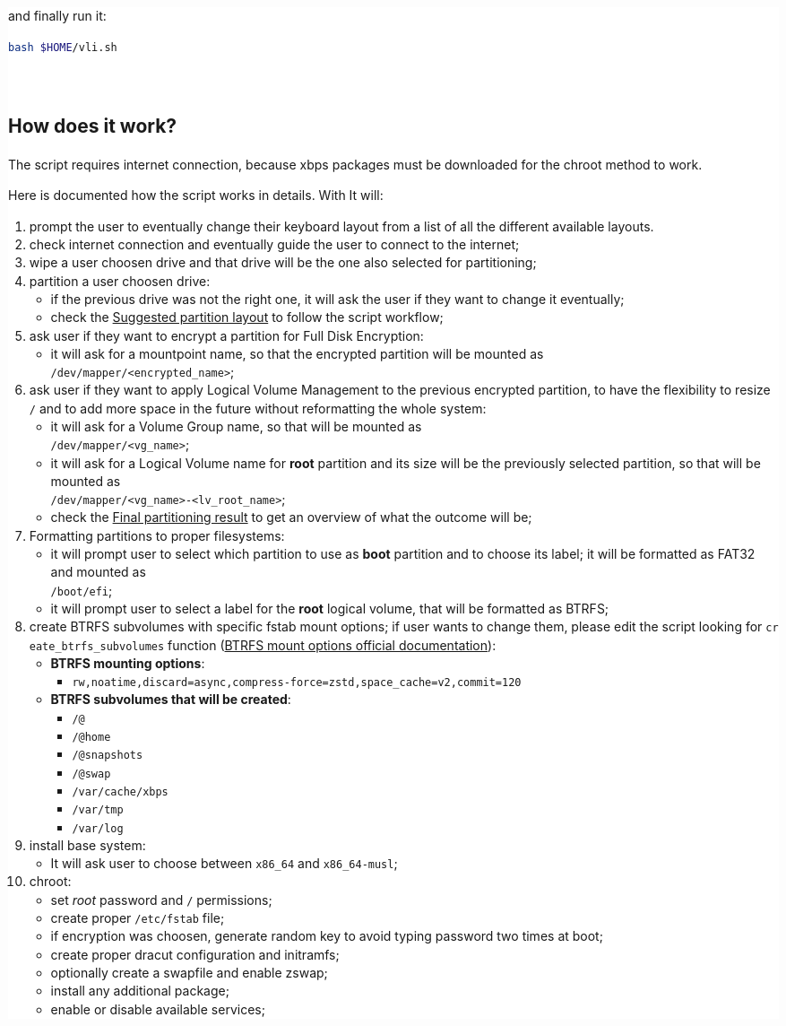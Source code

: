 and finally run it:

``` bash
bash $HOME/vli.sh
```

<br>

## How does it work?

The script requires internet connection, because xbps packages must be downloaded for the chroot method to work.

Here is documented how the script works in details. With  It will:

1. prompt the user to eventually change their keyboard layout from a list of all the different available layouts.
2. check internet connection and eventually guide the user to connect to the internet;
3. wipe a user choosen drive and that drive will be the one also selected for partitioning;
4. partition a user choosen drive:
    - if the previous drive was not the right one, it will ask the user if they want to change it eventually;
    - check the [Suggested partition layout](#suggested-partition-layout) to follow the script workflow;
5. ask user if they want to encrypt a partition for Full Disk Encryption:
    - it will ask for a mountpoint name, so that the encrypted partition will be mounted as  
    `/dev/mapper/<encrypted_name>`;
6. ask user if they want to apply Logical Volume Management to the previous encrypted partition, to have the flexibility to resize `/` and to add more space in the future without reformatting the whole system:
    - it will ask for a Volume Group name, so that will be mounted as  
    `/dev/mapper/<vg_name>`;
    - it will ask for a Logical Volume name for **root** partition and its size will be the previously selected partition, so that will be mounted as  
    `/dev/mapper/<vg_name>-<lv_root_name>`;
    - check the [Final partitioning result](#final-partitioning-result) to get an overview of what the outcome will be;
7. Formatting partitions to proper filesystems:
    - it will prompt user to select which partition to use as **boot** partition and to choose its label; it will be formatted as FAT32 and mounted as  
    `/boot/efi`;
    - it will prompt user to select a label for the **root** logical volume, that will be formatted as BTRFS;
8. create BTRFS subvolumes with specific fstab mount options; if user wants to change them, please edit the script looking for `create_btrfs_subvolumes` function ([BTRFS mount options official documentation](https://btrfs.readthedocs.io/en/latest/btrfs-man5.html#mount-options)):
    - **BTRFS mounting options**:
        * `rw,noatime,discard=async,compress-force=zstd,space_cache=v2,commit=120`
    - **BTRFS subvolumes that will be created**:
        * `/@`
        * `/@home`
        * `/@snapshots`
        * `/@swap`
        * `/var/cache/xbps`
        * `/var/tmp`
        * `/var/log`
9. install base system:
    - It will ask user to choose between `x86_64` and `x86_64-musl`;
10. chroot:
    * set *root* password and `/` permissions;
    * create proper `/etc/fstab` file;
    * if encryption was choosen, generate random key to avoid typing password two times at boot;
    * create proper dracut configuration and initramfs;
    * optionally create a swapfile and enable zswap;
    * install any additional package;
    * enable or disable available services;